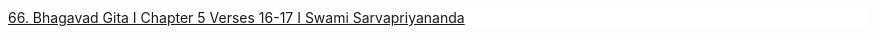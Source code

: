 [66. Bhagavad Gita I Chapter 5 Verses 16-17 I Swami Sarvapriyananda](https://www.youtube.com/watch?v=li6jwUCoP9s)
